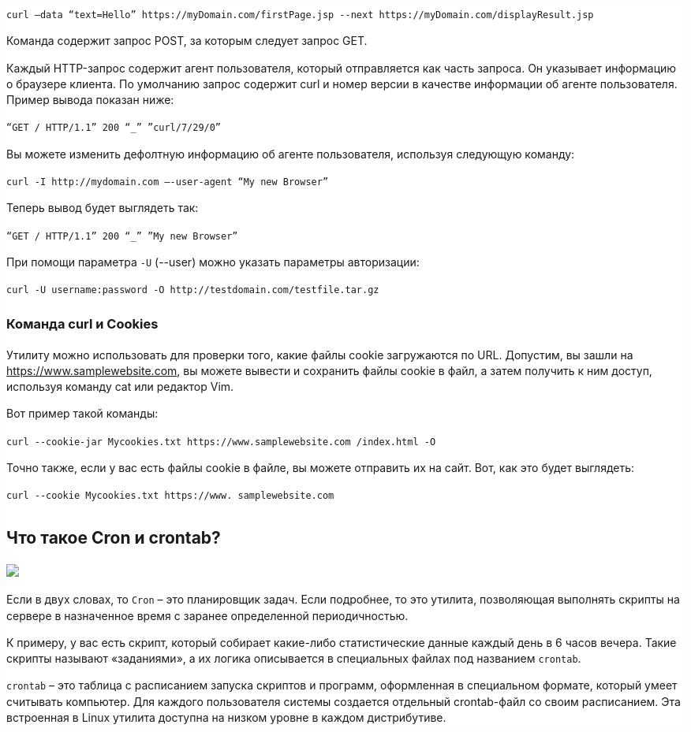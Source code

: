 `curl –data “text=Hello” https://myDomain.com/firstPage.jsp --next https://myDomain.com/displayResult.jsp`

Команда содержит запрос POST, за которым следует запрос GET.

Каждый HTTP-запрос содержит агент пользователя, который отправляется как часть запроса. Он указывает информацию о
браузере клиента. По умолчанию запрос содержит curl и номер версии в качестве информации об агенте пользователя. Пример
вывода показан ниже:

`“GET / HTTP/1.1” 200 “_” ”curl/7/29/0”`

Вы можете изменить дефолтную информацию об агенте пользователя, используя следующую команду:

`curl -I http://mydomain.com –-user-agent “My new Browser” `

Теперь вывод будет выглядеть так:

`“GET / HTTP/1.1” 200 “_” ”My new Browser”`

При помощи параметра `-U` (--user) можно указать параметры авторизации:

`curl -U username:password -O http://testdomain.com/testfile.tar.gz`

### Команда curl и Cookies

Утилиту можно использовать для проверки того, какие файлы cookie загружаются по URL. Допустим, вы зашли
на https://www.samplewebsite.com, вы можете вывести и сохранить файлы cookie в файл, а затем получить к ним доступ,
используя команду cat или редактор Vim.

Вот пример такой команды:

`curl --cookie-jar Mycookies.txt https://www.samplewebsite.com /index.html -O`

Точно также, если у вас есть файлы cookie в файле, вы можете отправить их на сайт. Вот, как это будет выглядеть:

`curl --cookie Mycookies.txt https://www. samplewebsite.com`

## Что такое Cron и crontab?

![](https://memegenerator.net/img/instances/11091908.jpg)

Если в двух словах, то `Cron` – это планировщик задач. Если подробнее, то это утилита, позволяющая выполнять скрипты на
сервере в назначенное время с заранее определенной периодичностью.

К примеру, у вас есть скрипт, который собирает какие-либо статистические данные каждый день в 6 часов вечера. Такие
скрипты называют «заданиями», а их логика описывается в специальных файлах под названием `сrontab`.

`crontab` – это таблица с расписанием запуска скриптов и программ, оформленная в специальном формате, который умеет
считывать компьютер. Для каждого пользователя системы создается отдельный crontab-файл со своим расписанием. Эта
встроенная в Linux утилита доступна на низком уровне в каждом дистрибутиве.
